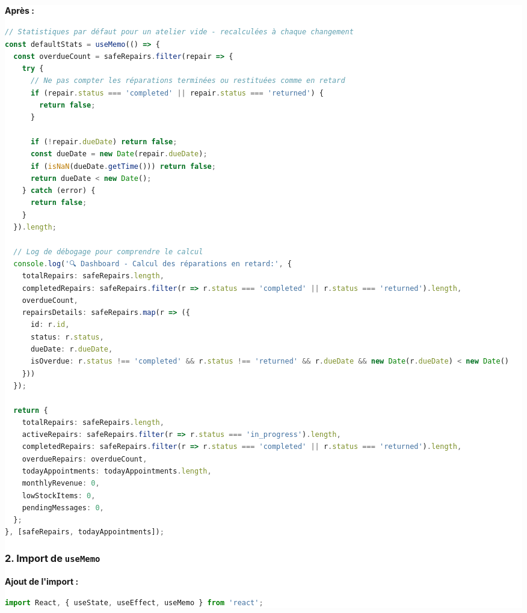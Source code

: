 **Après :**
```typescript
// Statistiques par défaut pour un atelier vide - recalculées à chaque changement
const defaultStats = useMemo(() => {
  const overdueCount = safeRepairs.filter(repair => {
    try {
      // Ne pas compter les réparations terminées ou restituées comme en retard
      if (repair.status === 'completed' || repair.status === 'returned') {
        return false;
      }
      
      if (!repair.dueDate) return false;
      const dueDate = new Date(repair.dueDate);
      if (isNaN(dueDate.getTime())) return false;
      return dueDate < new Date();
    } catch (error) {
      return false;
    }
  }).length;

  // Log de débogage pour comprendre le calcul
  console.log('🔍 Dashboard - Calcul des réparations en retard:', {
    totalRepairs: safeRepairs.length,
    completedRepairs: safeRepairs.filter(r => r.status === 'completed' || r.status === 'returned').length,
    overdueCount,
    repairsDetails: safeRepairs.map(r => ({
      id: r.id,
      status: r.status,
      dueDate: r.dueDate,
      isOverdue: r.status !== 'completed' && r.status !== 'returned' && r.dueDate && new Date(r.dueDate) < new Date()
    }))
  });

  return {
    totalRepairs: safeRepairs.length,
    activeRepairs: safeRepairs.filter(r => r.status === 'in_progress').length,
    completedRepairs: safeRepairs.filter(r => r.status === 'completed' || r.status === 'returned').length,
    overdueRepairs: overdueCount,
    todayAppointments: todayAppointments.length,
    monthlyRevenue: 0,
    lowStockItems: 0,
    pendingMessages: 0,
  };
}, [safeRepairs, todayAppointments]);
```

### 2. Import de `useMemo`

**Ajout de l'import :**
```typescript
import React, { useState, useEffect, useMemo } from 'react';
```
